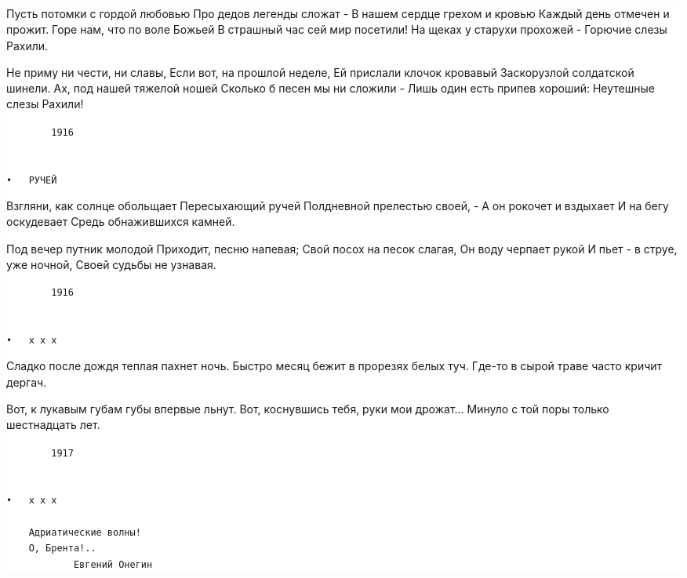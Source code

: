 Пусть потомки с гордой любовью
Про дедов легенды сложат -
В нашем сердце грехом и кровью
Каждый день отмечен и прожит.
Горе нам, что по воле Божьей
В страшный час сей мир посетили!
На щеках у старухи прохожей -
Горючие слезы Рахили.

Не приму ни чести, ни славы,
Если вот, на прошлой неделе,
Ей прислали клочок кровавый
Заскорузлой солдатской шинели.
Ах, под нашей тяжелой ношей
Сколько б песен мы ни сложили -
Лишь один есть припев хороший:
Неутешные слезы Рахили!

            1916


	•	РУЧЕЙ

Взгляни, как солнце обольщает
Пересыхающий ручей
Полдневной прелестью своей, -
А он рокочет и вздыхает
И на бегу оскудевает
Средь обнажившихся камней.

Под вечер путник молодой
Приходит, песню напевая;
Свой посох на песок слагая,
Он воду черпает рукой
И пьет - в струе, уже ночной,
Своей судьбы не узнавая.

            1916


	•	x x x

Сладко после дождя теплая пахнет ночь.
Быстро месяц бежит в прорезях белых туч.
Где-то в сырой траве часто кричит дергач.

Вот, к лукавым губам губы впервые льнут.
Вот, коснувшись тебя, руки мои дрожат...
Минуло с той поры только шестнадцать лет.

            1917


	•	x x x

        Адриатические волны!
        О, Брента!..
                Евгений Онегин
